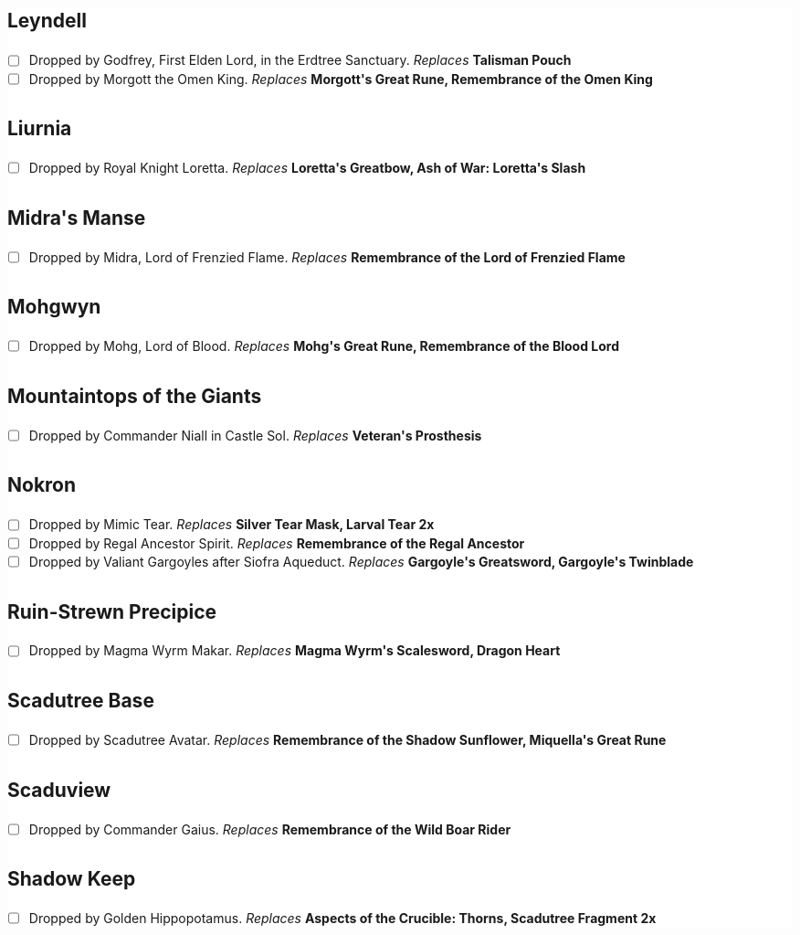 ## Leyndell
- [ ] Dropped by Godfrey, First Elden Lord, in the Erdtree Sanctuary. 
*Replaces* **Talisman Pouch**
- [ ] Dropped by Morgott the Omen King. 
*Replaces* **Morgott's Great Rune, Remembrance of the Omen King**

## Liurnia
- [ ] Dropped by Royal Knight Loretta. 
*Replaces* **Loretta's Greatbow, Ash of War: Loretta's Slash**

## Midra's Manse
- [ ] Dropped by Midra, Lord of Frenzied Flame. 
*Replaces* **Remembrance of the Lord of Frenzied Flame**

## Mohgwyn
- [ ] Dropped by Mohg, Lord of Blood. 
*Replaces* **Mohg's Great Rune, Remembrance of the Blood Lord**

## Mountaintops of the Giants
- [ ] Dropped by Commander Niall in Castle Sol. 
*Replaces* **Veteran's Prosthesis**

## Nokron
- [ ] Dropped by Mimic Tear. 
*Replaces* **Silver Tear Mask, Larval Tear 2x**
- [ ] Dropped by Regal Ancestor Spirit. 
*Replaces* **Remembrance of the Regal Ancestor**
- [ ] Dropped by Valiant Gargoyles after Siofra Aqueduct. 
*Replaces* **Gargoyle's Greatsword, Gargoyle's Twinblade**

## Ruin-Strewn Precipice
- [ ] Dropped by Magma Wyrm Makar. 
*Replaces* **Magma Wyrm's Scalesword, Dragon Heart**

## Scadutree Base
- [ ] Dropped by Scadutree Avatar. 
*Replaces* **Remembrance of the Shadow Sunflower, Miquella's Great Rune**

## Scaduview
- [ ] Dropped by Commander Gaius. 
*Replaces* **Remembrance of the Wild Boar Rider**

## Shadow Keep
- [ ] Dropped by Golden Hippopotamus. 
*Replaces* **Aspects of the Crucible: Thorns, Scadutree Fragment 2x**
